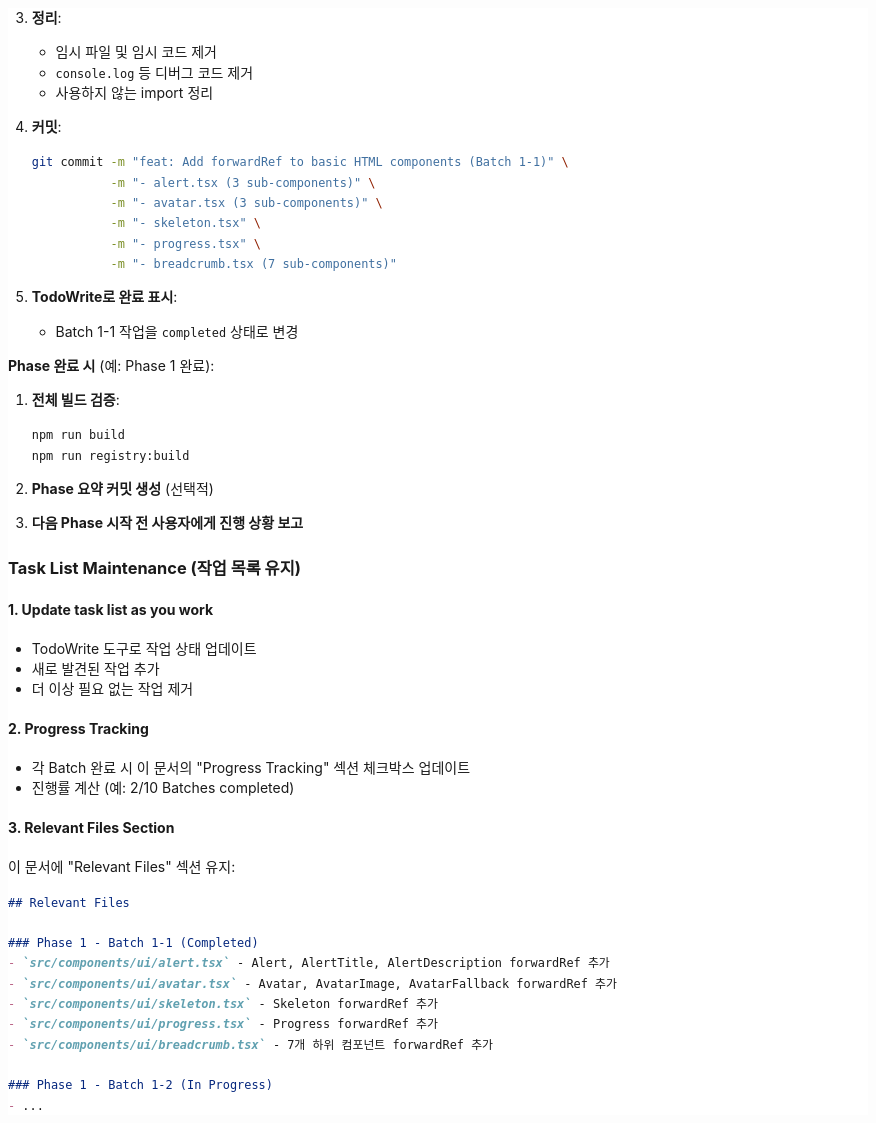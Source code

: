 3. **정리**:
   - 임시 파일 및 임시 코드 제거
   - `console.log` 등 디버그 코드 제거
   - 사용하지 않는 import 정리

4. **커밋**:
   ```bash
   git commit -m "feat: Add forwardRef to basic HTML components (Batch 1-1)" \
              -m "- alert.tsx (3 sub-components)" \
              -m "- avatar.tsx (3 sub-components)" \
              -m "- skeleton.tsx" \
              -m "- progress.tsx" \
              -m "- breadcrumb.tsx (7 sub-components)"
   ```

5. **TodoWrite로 완료 표시**:
   - Batch 1-1 작업을 `completed` 상태로 변경

**Phase 완료 시** (예: Phase 1 완료):

1. **전체 빌드 검증**:
   ```bash
   npm run build
   npm run registry:build
   ```

2. **Phase 요약 커밋 생성** (선택적)

3. **다음 Phase 시작 전 사용자에게 진행 상황 보고**

### Task List Maintenance (작업 목록 유지)

#### 1. Update task list as you work
- TodoWrite 도구로 작업 상태 업데이트
- 새로 발견된 작업 추가
- 더 이상 필요 없는 작업 제거

#### 2. Progress Tracking
- 각 Batch 완료 시 이 문서의 "Progress Tracking" 섹션 체크박스 업데이트
- 진행률 계산 (예: 2/10 Batches completed)

#### 3. Relevant Files Section
이 문서에 "Relevant Files" 섹션 유지:

```markdown
## Relevant Files

### Phase 1 - Batch 1-1 (Completed)
- `src/components/ui/alert.tsx` - Alert, AlertTitle, AlertDescription forwardRef 추가
- `src/components/ui/avatar.tsx` - Avatar, AvatarImage, AvatarFallback forwardRef 추가
- `src/components/ui/skeleton.tsx` - Skeleton forwardRef 추가
- `src/components/ui/progress.tsx` - Progress forwardRef 추가
- `src/components/ui/breadcrumb.tsx` - 7개 하위 컴포넌트 forwardRef 추가

### Phase 1 - Batch 1-2 (In Progress)
- ...
```
